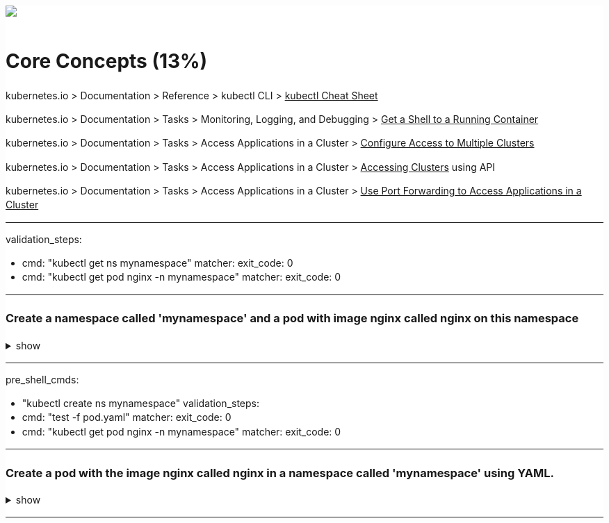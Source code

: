 ![](https://gaforgithub.azurewebsites.net/api?repo=CKAD-exercises/core_concepts&empty)
# Core Concepts (13%)

kubernetes.io > Documentation > Reference > kubectl CLI > [kubectl Cheat Sheet](https://kubernetes.io/docs/reference/kubectl/cheatsheet/)

kubernetes.io > Documentation > Tasks > Monitoring, Logging, and Debugging > [Get a Shell to a Running Container](https://kubernetes.io/docs/tasks/debug-application-cluster/get-shell-running-container/)

kubernetes.io > Documentation > Tasks > Access Applications in a Cluster > [Configure Access to Multiple Clusters](https://kubernetes.io/docs/tasks/access-application-cluster/configure-access-multiple-clusters/)

kubernetes.io > Documentation > Tasks > Access Applications in a Cluster > [Accessing Clusters](https://kubernetes.io/docs/tasks/access-application-cluster/access-cluster/) using API

kubernetes.io > Documentation > Tasks > Access Applications in a Cluster > [Use Port Forwarding to Access Applications in a Cluster](https://kubernetes.io/docs/tasks/access-application-cluster/port-forward-access-application-cluster/)

---
validation_steps:
  - cmd: "kubectl get ns mynamespace"
    matcher:
      exit_code: 0
  - cmd: "kubectl get pod nginx -n mynamespace"
    matcher:
      exit_code: 0
---
### Create a namespace called 'mynamespace' and a pod with image nginx called nginx on this namespace

<details><summary>show</summary></details>

---
pre_shell_cmds:
  - "kubectl create ns mynamespace"
validation_steps:
  - cmd: "test -f pod.yaml"
    matcher:
      exit_code: 0
  - cmd: "kubectl get pod nginx -n mynamespace"
    matcher:
      exit_code: 0
---
### Create a pod with the image nginx called nginx in a namespace called 'mynamespace' using YAML.

<details><summary>show</summary></details>

---